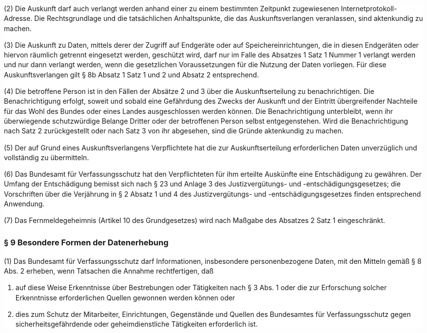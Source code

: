 

(2) Die Auskunft darf auch verlangt werden anhand einer zu einem
bestimmten Zeitpunkt zugewiesenen Internetprotokoll-Adresse. Die
Rechtsgrundlage und die tatsächlichen Anhaltspunkte, die das
Auskunftsverlangen veranlassen, sind aktenkundig zu machen.

(3) Die Auskunft zu Daten, mittels derer der Zugriff auf Endgeräte
oder auf Speichereinrichtungen, die in diesen Endgeräten oder hiervon
räumlich getrennt eingesetzt werden, geschützt wird, darf nur im Falle
des Absatzes 1 Satz 1 Nummer 1 verlangt werden und nur dann verlangt
werden, wenn die gesetzlichen Voraussetzungen für die Nutzung der
Daten vorliegen. Für diese Auskunftsverlangen gilt § 8b Absatz 1 Satz
1 und 2 und Absatz 2 entsprechend.

(4) Die betroffene Person ist in den Fällen der Absätze 2 und 3 über
die Auskunftserteilung zu benachrichtigen. Die Benachrichtigung
erfolgt, soweit und sobald eine Gefährdung des Zwecks der Auskunft und
der Eintritt übergreifender Nachteile für das Wohl des Bundes oder
eines Landes ausgeschlossen werden können. Die Benachrichtigung
unterbleibt, wenn ihr überwiegende schutzwürdige Belange Dritter oder
der betroffenen Person selbst entgegenstehen. Wird die
Benachrichtigung nach Satz 2 zurückgestellt oder nach Satz 3 von ihr
abgesehen, sind die Gründe aktenkundig zu machen.

(5) Der auf Grund eines Auskunftsverlangens Verpflichtete hat die zur
Auskunftserteilung erforderlichen Daten unverzüglich und vollständig
zu übermitteln.

(6) Das Bundesamt für Verfassungsschutz hat den Verpflichteten für ihm
erteilte Auskünfte eine Entschädigung zu gewähren. Der Umfang der
Entschädigung bemisst sich nach § 23 und Anlage 3 des
Justizvergütungs- und -entschädigungsgesetzes; die Vorschriften über
die Verjährung in § 2 Absatz 1 und 4 des Justizvergütungs- und
-entschädigungsgesetzes finden entsprechend Anwendung.

(7) Das Fernmeldegeheimnis (Artikel 10 des Grundgesetzes) wird nach
Maßgabe des Absatzes 2 Satz 1 eingeschränkt.


### § 9 Besondere Formen der Datenerhebung

(1) Das Bundesamt für Verfassungsschutz darf Informationen,
insbesondere personenbezogene Daten, mit den Mitteln gemäß § 8 Abs. 2
erheben, wenn Tatsachen die Annahme rechtfertigen, daß

1.  auf diese Weise Erkenntnisse über Bestrebungen oder Tätigkeiten nach §
    3 Abs. 1 oder die zur Erforschung solcher Erkenntnisse erforderlichen
    Quellen gewonnen werden können oder


2.  dies zum Schutz der Mitarbeiter, Einrichtungen, Gegenstände und
    Quellen des Bundesamtes für Verfassungsschutz gegen
    sicherheitsgefährdende oder geheimdienstliche Tätigkeiten erforderlich
    ist.

